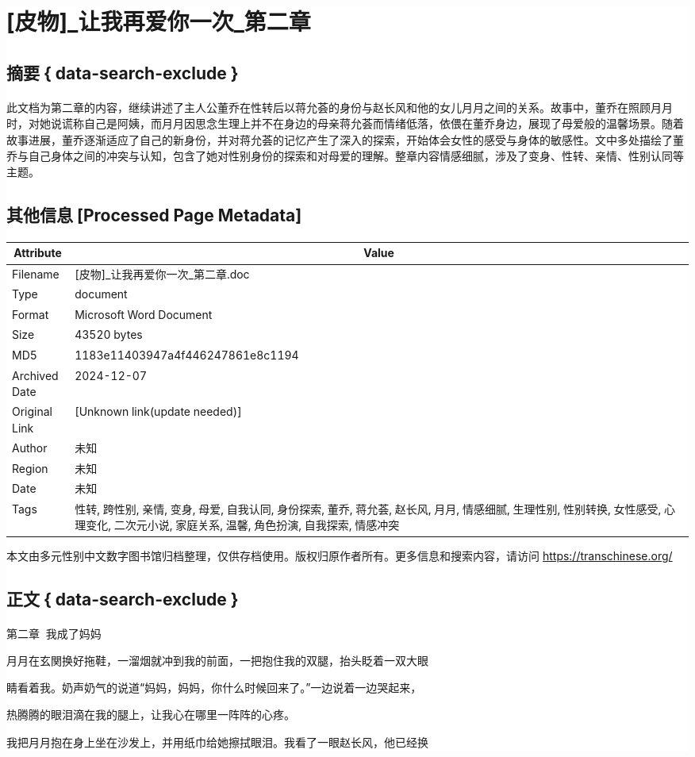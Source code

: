 # [皮物]_让我再爱你一次_第二章



## 摘要  { data-search-exclude }


此文档为第二章的内容，继续讲述了主人公董乔在性转后以蒋允荟的身份与赵长风和他的女儿月月之间的关系。故事中，董乔在照顾月月时，对她说谎称自己是阿姨，而月月因思念生理上并不在身边的母亲蒋允荟而情绪低落，依偎在董乔身边，展现了母爱般的温馨场景。随着故事进展，董乔逐渐适应了自己的新身份，并对蒋允荟的记忆产生了深入的探索，开始体会女性的感受与身体的敏感性。文中多处描绘了董乔与自己身体之间的冲突与认知，包含了她对性别身份的探索和对母爱的理解。整章内容情感细腻，涉及了变身、性转、亲情、性别认同等主题。



## 其他信息 [Processed Page Metadata]

| Attribute       | Value                                  |
|-----------------|----------------------------------------|
| Filename        | [皮物]_让我再爱你一次_第二章.doc                             |
| Type            | document                                 |
| Format          | Microsoft Word Document                               |
| Size            | 43520 bytes                           |
| MD5             | 1183e11403947a4f446247861e8c1194                                  |
| Archived Date   | 2024-12-07                             |
| Original Link   | [Unknown link(update needed)]                         |
| Author          | 未知                               |
| Region          | 未知                               |
| Date            | 未知                                 |
| Tags            | 性转, 跨性别, 亲情, 变身, 母爱, 自我认同, 身份探索, 董乔, 蒋允荟, 赵长风, 月月, 情感细腻, 生理性别, 性别转换, 女性感受, 心理变化, 二次元小说, 家庭关系, 温馨, 角色扮演, 自我探索, 情感冲突                                 |

本文由多元性别中文数字图书馆归档整理，仅供存档使用。版权归原作者所有。更多信息和搜索内容，请访问 <https://transchinese.org/>


## 正文 { data-search-exclude }


第二章  我成了妈妈



月月在玄関换好拖鞋，一溜烟就冲到我的前面，一把抱住我的双腿，抬头眨着一双大眼

睛看着我。奶声奶气的说道“妈妈，妈妈，你什么时候回来了。”一边说着一边哭起来，

热腾腾的眼泪滴在我的腿上，让我心在哪里一阵阵的心疼。



我把月月抱在身上坐在沙发上，并用纸巾给她擦拭眼泪。我看了一眼赵长风，他已经换
